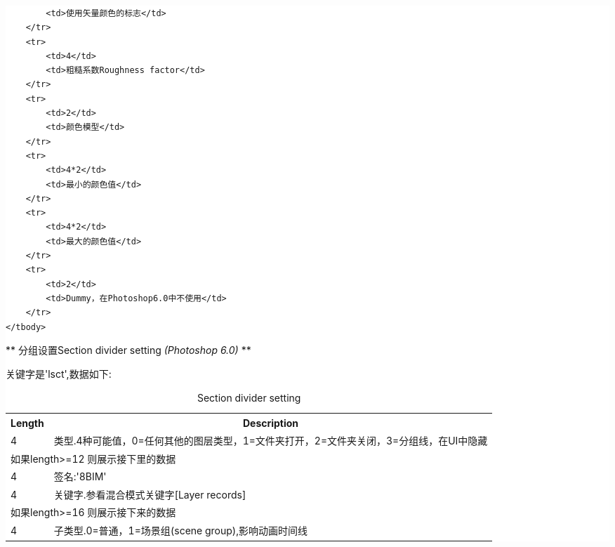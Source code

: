 			<td>使用矢量颜色的标志</td>
		</tr>
		<tr>
			<td>4</td>
			<td>粗糙系数Roughness factor</td>
		</tr>
		<tr>
			<td>2</td>
			<td>颜色模型</td>
		</tr>
		<tr>
			<td>4*2</td>
			<td>最小的颜色值</td>
		</tr>
		<tr>
			<td>4*2</td>
			<td>最大的颜色值</td>
		</tr>
		<tr>
			<td>2</td>
			<td>Dummy，在Photoshop6.0中不使用</td>
		</tr>
	</tbody>
</table>

** 分组设置Section divider setting *(Photoshop 6.0)* **

关键字是'lsct',数据如下:

<table>
	<caption>Section divider setting</caption>
    <tbody>
        <tr>
            <th>Length</th>
            <th>Description</th>
        </tr>
        <tr>
            <td>4</td>
            <td>类型.4种可能值，0=任何其他的图层类型，1=文件夹打开，2=文件夹关闭，3=分组线，在UI中隐藏</td>
        </tr>
        <tr>
            <td colspan="2">如果length>=12 则展示接下里的数据</td>
        </tr>
        <tr>
            <td>4</td>
            <td>签名:'8BIM'</td>
        </tr>
        <tr>
            <td>4</td>
            <td>关键字.参看混合模式关键字[Layer records]</td>
        </tr>
        <tr>
            <td colspan="2">如果length>=16 则展示接下来的数据</td>
        </tr>
        <tr>
            <td>4</td>
            <td>子类型.0=普通，1=场景组(scene group),影响动画时间线</td>
        </tr>
    </tbody>
</table>
